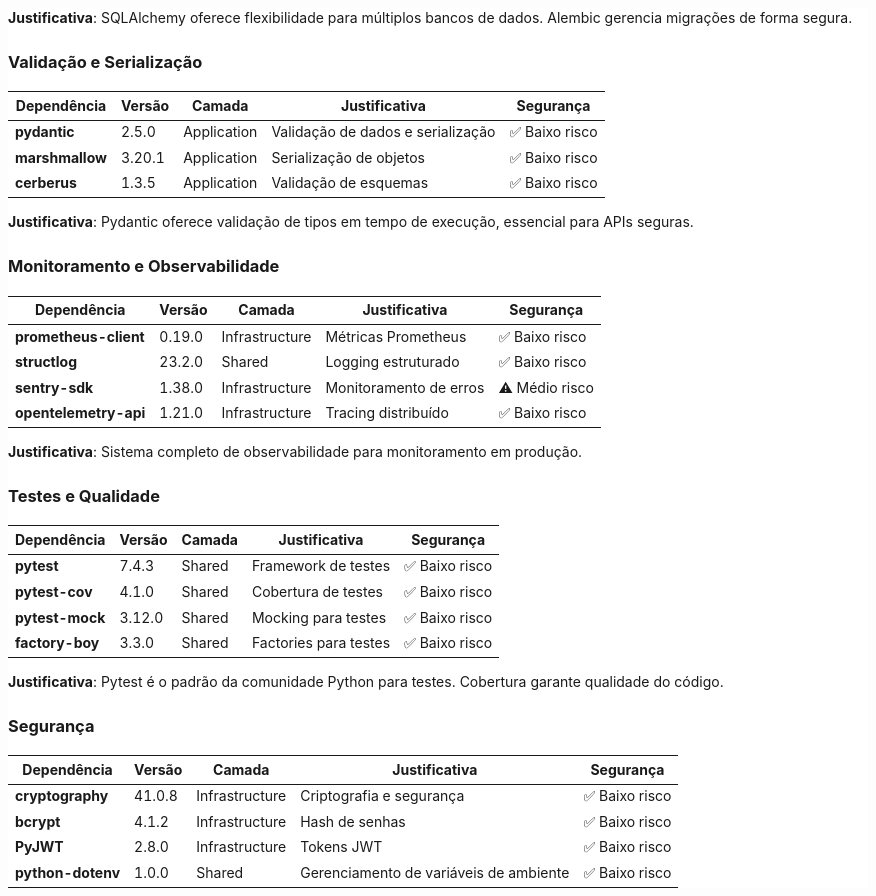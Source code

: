 **Justificativa**: SQLAlchemy oferece flexibilidade para múltiplos bancos de dados. Alembic gerencia migrações de forma segura.

### **Validação e Serialização**

| Dependência | Versão | Camada | Justificativa | Segurança |
|-------------|--------|--------|---------------|-----------|
| **pydantic** | 2.5.0 | Application | Validação de dados e serialização | ✅ Baixo risco |
| **marshmallow** | 3.20.1 | Application | Serialização de objetos | ✅ Baixo risco |
| **cerberus** | 1.3.5 | Application | Validação de esquemas | ✅ Baixo risco |

**Justificativa**: Pydantic oferece validação de tipos em tempo de execução, essencial para APIs seguras.

### **Monitoramento e Observabilidade**

| Dependência | Versão | Camada | Justificativa | Segurança |
|-------------|--------|--------|---------------|-----------|
| **prometheus-client** | 0.19.0 | Infrastructure | Métricas Prometheus | ✅ Baixo risco |
| **structlog** | 23.2.0 | Shared | Logging estruturado | ✅ Baixo risco |
| **sentry-sdk** | 1.38.0 | Infrastructure | Monitoramento de erros | ⚠️ Médio risco |
| **opentelemetry-api** | 1.21.0 | Infrastructure | Tracing distribuído | ✅ Baixo risco |

**Justificativa**: Sistema completo de observabilidade para monitoramento em produção.

### **Testes e Qualidade**

| Dependência | Versão | Camada | Justificativa | Segurança |
|-------------|--------|--------|---------------|-----------|
| **pytest** | 7.4.3 | Shared | Framework de testes | ✅ Baixo risco |
| **pytest-cov** | 4.1.0 | Shared | Cobertura de testes | ✅ Baixo risco |
| **pytest-mock** | 3.12.0 | Shared | Mocking para testes | ✅ Baixo risco |
| **factory-boy** | 3.3.0 | Shared | Factories para testes | ✅ Baixo risco |

**Justificativa**: Pytest é o padrão da comunidade Python para testes. Cobertura garante qualidade do código.

### **Segurança**

| Dependência | Versão | Camada | Justificativa | Segurança |
|-------------|--------|--------|---------------|-----------|
| **cryptography** | 41.0.8 | Infrastructure | Criptografia e segurança | ✅ Baixo risco |
| **bcrypt** | 4.1.2 | Infrastructure | Hash de senhas | ✅ Baixo risco |
| **PyJWT** | 2.8.0 | Infrastructure | Tokens JWT | ✅ Baixo risco |
| **python-dotenv** | 1.0.0 | Shared | Gerenciamento de variáveis de ambiente | ✅ Baixo risco |
